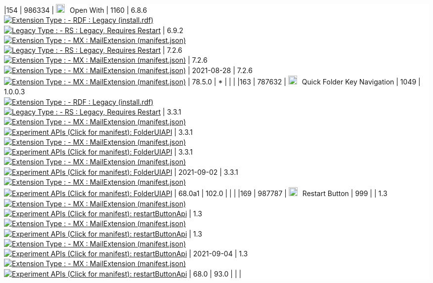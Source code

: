 |154 | 986334 |  <a id="986334-open-with" href="https://addons.thunderbird.net/en-US/thunderbird/addon/open-with/"><img src='/ThunderKdB/docs/images/home1.png' tooltip='test link' height='18px' width='18px' style="padding-bottom: -2px; padding-right: 6px;" /></a> Open With | 1160 | 6.8.6<br><a href='undefined' ><img src='https://img.shields.io/badge//T-RDF-purple.png' title='Extension Type :&#10; - RDF : Legacy (install.rdf)'></a><br><a href='undefined' ><img src='https://img.shields.io/badge//L-RS-green.png' title='Legacy Type :&#10; - RS : Legacy, Requires Restart'></a> | 6.9.2<br><a href='undefined' ><img src='https://img.shields.io/badge//T-MX-purple.png' title='Extension Type :&#10; - MX : MailExtension (manifest.json)'></a><br><a href='undefined' ><img src='https://img.shields.io/badge//L-RS-green.png' title='Legacy Type :&#10; - RS : Legacy, Requires Restart'></a> | 7.2.6<br><a href='undefined' ><img src='https://img.shields.io/badge//T-MX-purple.png' title='Extension Type :&#10; - MX : MailExtension (manifest.json)'></a> | 7.2.6<br><a href='undefined' ><img src='https://img.shields.io/badge//T-MX-purple.png' title='Extension Type :&#10; - MX : MailExtension (manifest.json)'></a> | 2021-08-28 | 7.2.6<br><a href='undefined' ><img src='https://img.shields.io/badge//T-MX-purple.png' title='Extension Type :&#10; - MX : MailExtension (manifest.json)'></a> | 78.5.0 | * |  |  |
|163 | 787632 |  <a id="787632-quick-folder-key-navigation" href="https://addons.thunderbird.net/en-US/thunderbird/addon/quick-folder-key-navigation/"><img src='/ThunderKdB/docs/images/home1.png' tooltip='test link' height='18px' width='18px' style="padding-bottom: -2px; padding-right: 6px;" /></a> Quick Folder Key Navigation | 1049 | 1.0.0.3<br><a href='undefined' ><img src='https://img.shields.io/badge//T-RDF-purple.png' title='Extension Type :&#10; - RDF : Legacy (install.rdf)'></a><br><a href='undefined' ><img src='https://img.shields.io/badge//L-RS-green.png' title='Legacy Type :&#10; - RS : Legacy, Requires Restart'></a> | 3.3.1<br><a href='undefined' ><img src='https://img.shields.io/badge//T-MX-purple.png' title='Extension Type :&#10; - MX : MailExtension (manifest.json)'></a><br><a href='..\xall\x68\787632-quick-folder-key-navigation\src\manifest.json' ><img src='https://img.shields.io/badge//E-+-blue.png' title='Experiment APIs (Click for manifest): &#10;FolderUIAPI&#10;'></a> | 3.3.1<br><a href='undefined' ><img src='https://img.shields.io/badge//T-MX-purple.png' title='Extension Type :&#10; - MX : MailExtension (manifest.json)'></a><br><a href='..\xall\x68\787632-quick-folder-key-navigation\src\manifest.json' ><img src='https://img.shields.io/badge//E-+-blue.png' title='Experiment APIs (Click for manifest): &#10;FolderUIAPI&#10;'></a> | 3.3.1<br><a href='undefined' ><img src='https://img.shields.io/badge//T-MX-purple.png' title='Extension Type :&#10; - MX : MailExtension (manifest.json)'></a><br><a href='..\xall\x68\787632-quick-folder-key-navigation\src\manifest.json' ><img src='https://img.shields.io/badge//E-+-blue.png' title='Experiment APIs (Click for manifest): &#10;FolderUIAPI&#10;'></a> | 2021-09-02 | 3.3.1<br><a href='undefined' ><img src='https://img.shields.io/badge//T-MX-purple.png' title='Extension Type :&#10; - MX : MailExtension (manifest.json)'></a><br><a href='..\xall\x68\787632-quick-folder-key-navigation\src\manifest.json' ><img src='https://img.shields.io/badge//E-+-blue.png' title='Experiment APIs (Click for manifest): &#10;FolderUIAPI&#10;'></a> | 68.0a1 | 102.0 |  |  |
|169 | 987787 |  <a id="987787-restart-button" href="https://addons.thunderbird.net/en-US/thunderbird/addon/restart-button/"><img src='/ThunderKdB/docs/images/home1.png' tooltip='test link' height='18px' width='18px' style="padding-bottom: -2px; padding-right: 6px;" /></a> Restart Button | 999 |  | 1.3<br><a href='undefined' ><img src='https://img.shields.io/badge//T-MX-purple.png' title='Extension Type :&#10; - MX : MailExtension (manifest.json)'></a><br><a href='..\xall\x68\987787-restart-button\src\manifest.json' ><img src='https://img.shields.io/badge//E-+-blue.png' title='Experiment APIs (Click for manifest): &#10;restartButtonApi&#10;'></a> | 1.3<br><a href='undefined' ><img src='https://img.shields.io/badge//T-MX-purple.png' title='Extension Type :&#10; - MX : MailExtension (manifest.json)'></a><br><a href='..\xall\x68\987787-restart-button\src\manifest.json' ><img src='https://img.shields.io/badge//E-+-blue.png' title='Experiment APIs (Click for manifest): &#10;restartButtonApi&#10;'></a> | 1.3<br><a href='undefined' ><img src='https://img.shields.io/badge//T-MX-purple.png' title='Extension Type :&#10; - MX : MailExtension (manifest.json)'></a><br><a href='..\xall\x68\987787-restart-button\src\manifest.json' ><img src='https://img.shields.io/badge//E-+-blue.png' title='Experiment APIs (Click for manifest): &#10;restartButtonApi&#10;'></a> | 2021-09-04 | 1.3<br><a href='undefined' ><img src='https://img.shields.io/badge//T-MX-purple.png' title='Extension Type :&#10; - MX : MailExtension (manifest.json)'></a><br><a href='..\xall\x68\987787-restart-button\src\manifest.json' ><img src='https://img.shields.io/badge//E-+-blue.png' title='Experiment APIs (Click for manifest): &#10;restartButtonApi&#10;'></a> | 68.0 | 93.0 |  |  |
